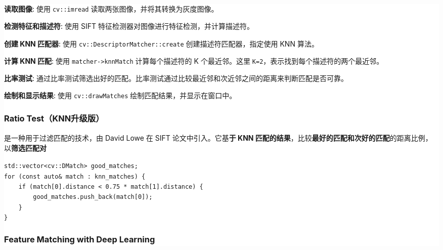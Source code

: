 **读取图像**: 使用 `cv::imread` 读取两张图像，并将其转换为灰度图像。

**检测特征和描述符**: 使用 SIFT 特征检测器对图像进行特征检测，并计算描述符。

**创建 KNN 匹配器**: 使用 `cv::DescriptorMatcher::create` 创建描述符匹配器，指定使用 KNN 算法。

**计算 KNN 匹配**: 使用 `matcher->knnMatch` 计算每个描述符的 K 个最近邻。这里 `K=2`，表示找到每个描述符的两个最近邻。

**比率测试**: 通过比率测试筛选出好的匹配。比率测试通过比较最近邻和次近邻之间的距离来判断匹配是否可靠。

**绘制和显示结果**: 使用 `cv::drawMatches` 绘制匹配结果，并显示在窗口中。

###  **Ratio Test**（KNN升级版）

是一种用于过滤匹配的技术，由 David Lowe 在 SIFT 论文中引入。它基**于 KNN 匹配的结果**，比较**最好的匹配和次好的匹配**的距离比例，以**筛选匹配对**

```
std::vector<cv::DMatch> good_matches;
for (const auto& match : knn_matches) {
    if (match[0].distance < 0.75 * match[1].distance) {
        good_matches.push_back(match[0]);
    }
}
```

###  **Feature Matching with Deep Learning**

